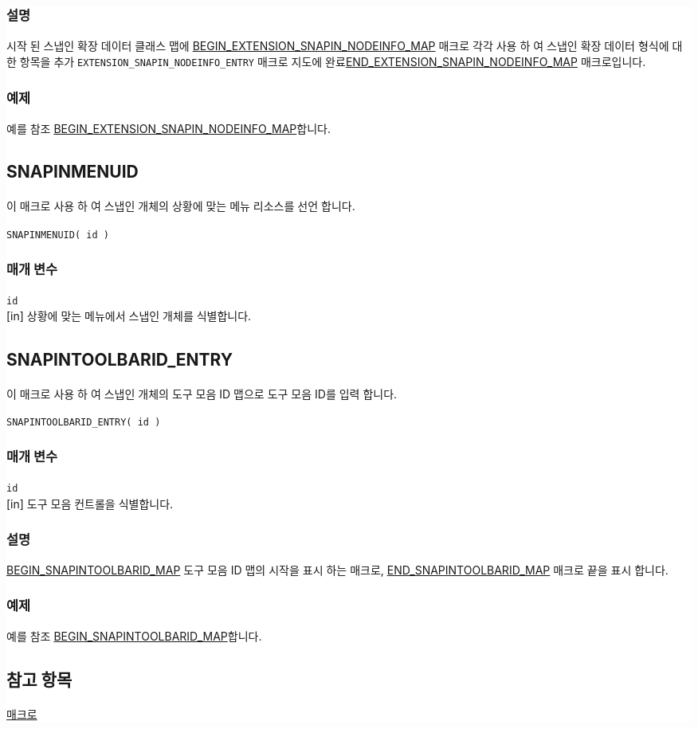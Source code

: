 ### <a name="remarks"></a>설명  
 시작 된 스냅인 확장 데이터 클래스 맵에 [BEGIN_EXTENSION_SNAPIN_NODEINFO_MAP](#begin_extension_snapin_nodeinfo_map) 매크로 각각 사용 하 여 스냅인 확장 데이터 형식에 대 한 항목을 추가 `EXTENSION_SNAPIN_NODEINFO_ENTRY` 매크로 지도에 완료[END_EXTENSION_SNAPIN_NODEINFO_MAP](#end_extension_snapin_nodeinfo_map) 매크로입니다.  
  
### <a name="example"></a>예제  
 예를 참조 [BEGIN_EXTENSION_SNAPIN_NODEINFO_MAP](#begin_extension_snapin_nodeinfo_map)합니다.  
  
##  <a name="snapinmenuid"></a>  SNAPINMENUID  
 이 매크로 사용 하 여 스냅인 개체의 상황에 맞는 메뉴 리소스를 선언 합니다.  
  
```
SNAPINMENUID( id )
```  
  
### <a name="parameters"></a>매개 변수  
 `id`  
 [in] 상황에 맞는 메뉴에서 스냅인 개체를 식별합니다.  
  
##  <a name="snapintoolbarid_entry"></a>  SNAPINTOOLBARID_ENTRY  
 이 매크로 사용 하 여 스냅인 개체의 도구 모음 ID 맵으로 도구 모음 ID를 입력 합니다.  
  
```
SNAPINTOOLBARID_ENTRY( id )
```  
  
### <a name="parameters"></a>매개 변수  
 `id`  
 [in] 도구 모음 컨트롤을 식별합니다.  
  
### <a name="remarks"></a>설명  
 [BEGIN_SNAPINTOOLBARID_MAP](#begin_snapintoolbarid_map) 도구 모음 ID 맵의 시작을 표시 하는 매크로, [END_SNAPINTOOLBARID_MAP](#end_snapintoolbarid_map) 매크로 끝을 표시 합니다.  
  
### <a name="example"></a>예제  
 예를 참조 [BEGIN_SNAPINTOOLBARID_MAP](#begin_snapintoolbarid_map)합니다.  
  
## <a name="see-also"></a>참고 항목  
 [매크로](../../atl/reference/atl-macros.md)
